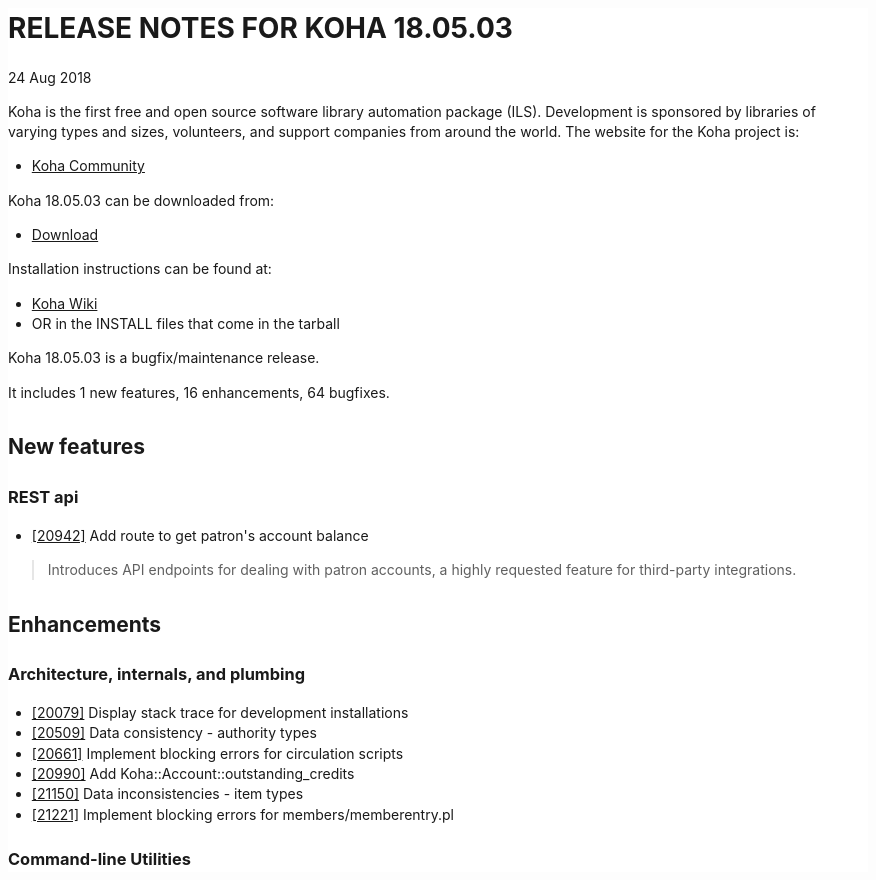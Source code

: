 # RELEASE NOTES FOR KOHA 18.05.03
24 Aug 2018

Koha is the first free and open source software library automation
package (ILS). Development is sponsored by libraries of varying types
and sizes, volunteers, and support companies from around the world. The
website for the Koha project is:

- [Koha Community](http://koha-community.org)

Koha 18.05.03 can be downloaded from:

- [Download](http://download.koha-community.org/koha-18.05.03.tar.gz)

Installation instructions can be found at:

- [Koha Wiki](http://wiki.koha-community.org/wiki/Installation_Documentation)
- OR in the INSTALL files that come in the tarball

Koha 18.05.03 is a bugfix/maintenance release.

It includes 1 new features, 16 enhancements, 64 bugfixes.

## New features

### REST api

- [[20942]](http://bugs.koha-community.org/bugzilla3/show_bug.cgi?id=20942) Add route to get patron's account balance

> Introduces API endpoints for dealing with patron accounts, a highly requested feature for third-party integrations.



## Enhancements

### Architecture, internals, and plumbing

- [[20079]](http://bugs.koha-community.org/bugzilla3/show_bug.cgi?id=20079) Display stack trace for development installations
- [[20509]](http://bugs.koha-community.org/bugzilla3/show_bug.cgi?id=20509) Data consistency - authority types
- [[20661]](http://bugs.koha-community.org/bugzilla3/show_bug.cgi?id=20661) Implement blocking errors for circulation scripts
- [[20990]](http://bugs.koha-community.org/bugzilla3/show_bug.cgi?id=20990) Add Koha::Account::outstanding_credits
- [[21150]](http://bugs.koha-community.org/bugzilla3/show_bug.cgi?id=21150) Data inconsistencies - item types
- [[21221]](http://bugs.koha-community.org/bugzilla3/show_bug.cgi?id=21221) Implement blocking errors for members/memberentry.pl

### Command-line Utilities
